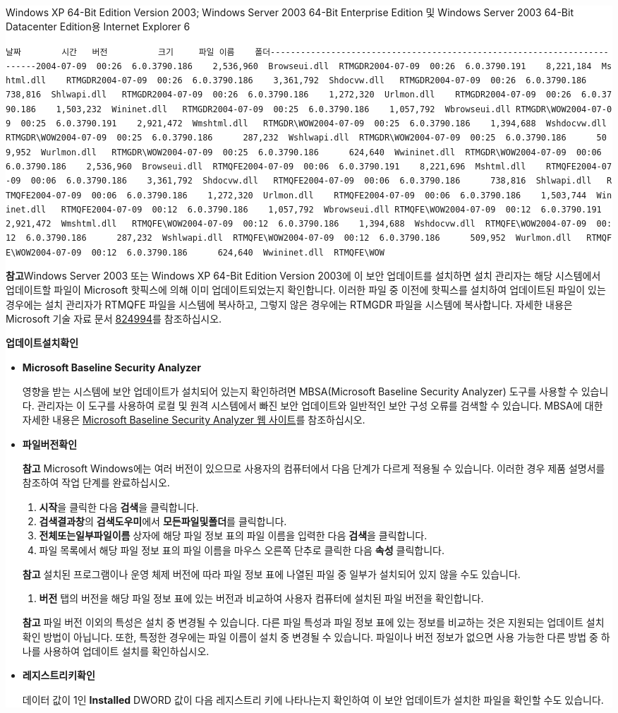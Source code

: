 Windows XP 64-Bit Edition Version 2003; Windows Server 2003 64-Bit Enterprise Edition 및 Windows Server 2003 64-Bit Datacenter Edition용 Internet Explorer 6
  
`날짜        시간   버전          크기     파일 이름    폴더-------------------------------------------------------------------------2004-07-09  00:26  6.0.3790.186    2,536,960  Browseui.dll  RTMGDR2004-07-09  00:26  6.0.3790.191    8,221,184  Mshtml.dll    RTMGDR2004-07-09  00:26  6.0.3790.186    3,361,792  Shdocvw.dll   RTMGDR2004-07-09  00:26  6.0.3790.186      738,816  Shlwapi.dll   RTMGDR2004-07-09  00:26  6.0.3790.186    1,272,320  Urlmon.dll    RTMGDR2004-07-09  00:26  6.0.3790.186    1,503,232  Wininet.dll   RTMGDR2004-07-09  00:25  6.0.3790.186    1,057,792  Wbrowseui.dll RTMGDR\WOW2004-07-09  00:25  6.0.3790.191    2,921,472  Wmshtml.dll   RTMGDR\WOW2004-07-09  00:25  6.0.3790.186    1,394,688  Wshdocvw.dll  RTMGDR\WOW2004-07-09  00:25  6.0.3790.186      287,232  Wshlwapi.dll  RTMGDR\WOW2004-07-09  00:25  6.0.3790.186      509,952  Wurlmon.dll   RTMGDR\WOW2004-07-09  00:25  6.0.3790.186      624,640  Wwininet.dll  RTMGDR\WOW2004-07-09  00:06  6.0.3790.186    2,536,960  Browseui.dll  RTMQFE2004-07-09  00:06  6.0.3790.191    8,221,696  Mshtml.dll    RTMQFE2004-07-09  00:06  6.0.3790.186    3,361,792  Shdocvw.dll   RTMQFE2004-07-09  00:06  6.0.3790.186      738,816  Shlwapi.dll   RTMQFE2004-07-09  00:06  6.0.3790.186    1,272,320  Urlmon.dll    RTMQFE2004-07-09  00:06  6.0.3790.186    1,503,744  Wininet.dll   RTMQFE2004-07-09  00:12  6.0.3790.186    1,057,792  Wbrowseui.dll RTMQFE\WOW2004-07-09  00:12  6.0.3790.191    2,921,472  Wmshtml.dll   RTMQFE\WOW2004-07-09  00:12  6.0.3790.186    1,394,688  Wshdocvw.dll  RTMQFE\WOW2004-07-09  00:12  6.0.3790.186      287,232  Wshlwapi.dll  RTMQFE\WOW2004-07-09  00:12  6.0.3790.186      509,952  Wurlmon.dll   RTMQFE\WOW2004-07-09  00:12  6.0.3790.186      624,640  Wwininet.dll  RTMQFE\WOW`
  
**참고**Windows Server 2003 또는 Windows XP 64-Bit Edition Version 2003에 이 보안 업데이트를 설치하면 설치 관리자는 해당 시스템에서 업데이트할 파일이 Microsoft 핫픽스에 의해 이미 업데이트되었는지 확인합니다. 이러한 파일 중 이전에 핫픽스를 설치하여 업데이트된 파일이 있는 경우에는 설치 관리자가 RTMQFE 파일을 시스템에 복사하고, 그렇지 않은 경우에는 RTMGDR 파일을 시스템에 복사합니다. 자세한 내용은 Microsoft 기술 자료 문서 [824994](http://support.microsoft.com/?scid=824994)를 참조하십시오.
  
**업데이트설치확인**
  
-   **Microsoft Baseline Security Analyzer**
  
    영향을 받는 시스템에 보안 업데이트가 설치되어 있는지 확인하려면 MBSA(Microsoft Baseline Security Analyzer) 도구를 사용할 수 있습니다. 관리자는 이 도구를 사용하여 로컬 및 원격 시스템에서 빠진 보안 업데이트와 일반적인 보안 구성 오류를 검색할 수 있습니다. MBSA에 대한 자세한 내용은 [Microsoft Baseline Security Analyzer 웹 사이트](http://www.microsoft.com/korea/technet/security/tools/mbsahome.asp)를 참조하십시오.
  
-   **파일버전확인**
  
    **참고** Microsoft Windows에는 여러 버전이 있으므로 사용자의 컴퓨터에서 다음 단계가 다르게 적용될 수 있습니다. 이러한 경우 제품 설명서를 참조하여 작업 단계를 완료하십시오.
  
    1.  **시작**을 클릭한 다음 **검색**을 클릭합니다.  
    2.  **검색결과창**의 **검색도우미**에서 **모든파일및폴더**를 클릭합니다.  
    3.  **전체또는일부파일이름** 상자에 해당 파일 정보 표의 파일 이름을 입력한 다음 **검색**을 클릭합니다.  
    4.  파일 목록에서 해당 파일 정보 표의 파일 이름을 마우스 오른쪽 단추로 클릭한 다음 **속성** 클릭합니다.
  
    **참고** 설치된 프로그램이나 운영 체제 버전에 따라 파일 정보 표에 나열된 파일 중 일부가 설치되어 있지 않을 수도 있습니다.
  
    1.  **버전** 탭의 버전을 해당 파일 정보 표에 있는 버전과 비교하여 사용자 컴퓨터에 설치된 파일 버전을 확인합니다.
  
    **참고** 파일 버전 이외의 특성은 설치 중 변경될 수 있습니다. 다른 파일 특성과 파일 정보 표에 있는 정보를 비교하는 것은 지원되는 업데이트 설치 확인 방법이 아닙니다. 또한, 특정한 경우에는 파일 이름이 설치 중 변경될 수 있습니다. 파일이나 버전 정보가 없으면 사용 가능한 다른 방법 중 하나를 사용하여 업데이트 설치를 확인하십시오.
  
-   **레지스트리키확인**
  
    데이터 값이 1인 **Installed** DWORD 값이 다음 레지스트리 키에 나타나는지 확인하여 이 보안 업데이트가 설치한 파일을 확인할 수도 있습니다.
  